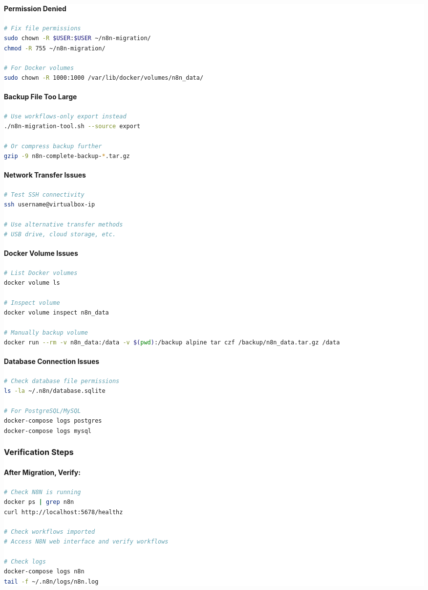 #### **Permission Denied**
```bash
# Fix file permissions
sudo chown -R $USER:$USER ~/n8n-migration/
chmod -R 755 ~/n8n-migration/

# For Docker volumes
sudo chown -R 1000:1000 /var/lib/docker/volumes/n8n_data/
```

#### **Backup File Too Large**
```bash
# Use workflows-only export instead
./n8n-migration-tool.sh --source export

# Or compress backup further
gzip -9 n8n-complete-backup-*.tar.gz
```

#### **Network Transfer Issues**
```bash
# Test SSH connectivity
ssh username@virtualbox-ip

# Use alternative transfer methods
# USB drive, cloud storage, etc.
```

#### **Docker Volume Issues**
```bash
# List Docker volumes
docker volume ls

# Inspect volume
docker volume inspect n8n_data

# Manually backup volume
docker run --rm -v n8n_data:/data -v $(pwd):/backup alpine tar czf /backup/n8n_data.tar.gz /data
```

#### **Database Connection Issues**
```bash
# Check database file permissions
ls -la ~/.n8n/database.sqlite

# For PostgreSQL/MySQL
docker-compose logs postgres
docker-compose logs mysql
```

### **Verification Steps**

#### **After Migration, Verify:**
```bash
# Check N8N is running
docker ps | grep n8n
curl http://localhost:5678/healthz

# Check workflows imported
# Access N8N web interface and verify workflows

# Check logs
docker-compose logs n8n
tail -f ~/.n8n/logs/n8n.log

```